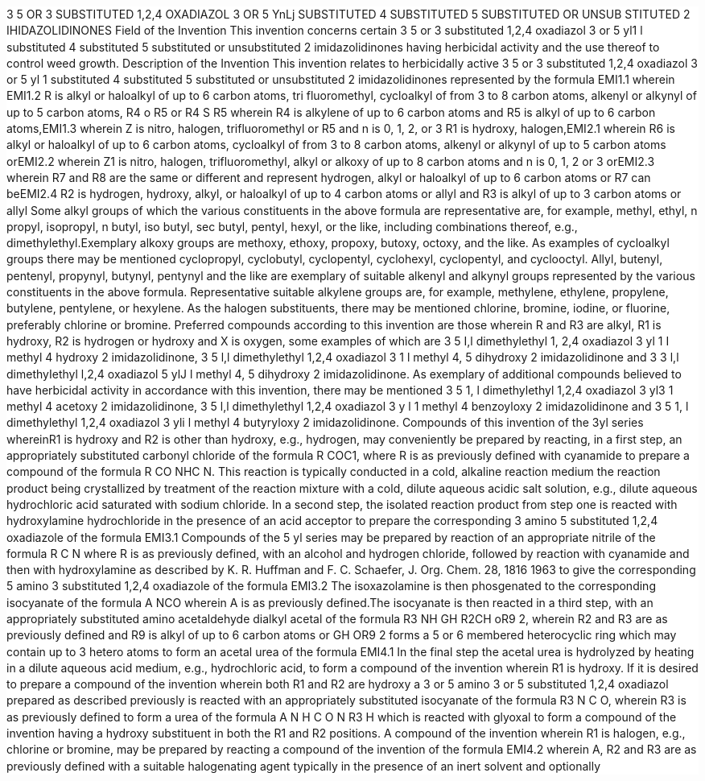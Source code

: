 3 5 OR 3 SUBSTITUTED 1,2,4 OXADIAZOL 3 OR 5 YnLj SUBSTITUTED 4 SUBSTITUTED 5 SUBSTITUTED OR UNSUB STITUTED 2 IHIDAZOLIDINONES Field of the Invention This invention concerns certain 3 5 or 3 substituted 1,2,4 oxadiazol 3 or 5 yl1 l substituted 4 substituted 5 substituted or unsubstituted 2 imidazolidinones having herbicidal activity and the use thereof to control weed growth. Description of the Invention This invention relates to herbicidally active 3 5 or 3 substituted 1,2,4 oxadiazol 3 or 5 yl 1 substituted 4 substituted 5 substituted or unsubstituted 2 imidazolidinones represented by the formula EMI1.1 wherein EMI1.2 R is alkyl or haloalkyl of up to 6 carbon atoms, tri fluoromethyl, cycloalkyl of from 3 to 8 carbon atoms, alkenyl or alkynyl of up to 5 carbon atoms, R4 o R5 or R4 S R5 wherein R4 is alkylene of up to 6 carbon atoms and R5 is alkyl of up to 6 carbon atoms,EMI1.3 wherein Z is nitro, halogen, trifluoromethyl or R5 and n is 0, 1, 2, or 3 R1 is hydroxy, halogen,EMI2.1 wherein R6 is alkyl or haloalkyl of up to 6 carbon atoms, cycloalkyl of from 3 to 8 carbon atoms, alkenyl or alkynyl of up to 5 carbon atoms orEMI2.2 wherein Z1 is nitro, halogen, trifluoromethyl, alkyl or alkoxy of up to 8 carbon atoms and n is 0, 1, 2 or 3 orEMI2.3 wherein R7 and R8 are the same or different and represent hydrogen, alkyl or haloalkyl of up to 6 carbon atoms or R7 can beEMI2.4 R2 is hydrogen, hydroxy, alkyl, or haloalkyl of up to 4 carbon atoms or allyl and R3 is alkyl of up to 3 carbon atoms or allyl Some alkyl groups of which the various constituents in the above formula are representative are, for example, methyl, ethyl, n propyl, isopropyl, n butyl, iso butyl, sec butyl, pentyl, hexyl, or the like, including combinations thereof, e.g., dimethylethyl.Exemplary alkoxy groups are methoxy, ethoxy, propoxy, butoxy, octoxy, and the like. As examples of cycloalkyl groups there may be mentioned cyclopropyl, cyclobutyl, cyclopentyl, cyclohexyl, cyclopentyl, and cyclooctyl. Allyl, butenyl, pentenyl, propynyl, butynyl, pentynyl and the like are exemplary of suitable alkenyl and alkynyl groups represented by the various constituents in the above formula. Representative suitable alkylene groups are, for example, methylene, ethylene, propylene, butylene, pentylene, or hexylene. As the halogen substituents, there may be mentioned chlorine, bromine, iodine, or fluorine, preferably chlorine or bromine. Preferred compounds according to this invention are those wherein R and R3 are alkyl, R1 is hydroxy, R2 is hydrogen or hydroxy and X is oxygen, some examples of which are 3 5 I,l dimethylethyl 1, 2,4 oxadiazol 3 yl 1 I methyl 4 hydroxy 2 imidazolidinone, 3 5 l,l dimethylethyl 1,2,4 oxadiazol 3 1 l methyl 4, 5 dihydroxy 2 imidazolidinone and 3 3 l,l dimethyIethyl l,2,4 oxadiazol 5 ylJ l methyl 4, 5 dihydroxy 2 imidazolidinone. As exemplary of additional compounds believed to have herbicidal activity in accordance with this invention, there may be mentioned 3 5 1, l dimethylethyl 1,2,4 oxadiazol 3 yl3 1 methyl 4 acetoxy 2 imidazolidinone, 3 5 l,l dimethylethyl 1,2,4 oxadiazol 3 y l 1 methyl 4 benzoyloxy 2 imidazolidinone and 3 5 1, l dimethylethyl 1,2,4 oxadiazol 3 yli l methyl 4 butyryloxy 2 imidazolidinone. Compounds of this invention of the 3yl series whereinR1 is hydroxy and R2 is other than hydroxy, e.g., hydrogen, may conveniently be prepared by reacting, in a first step, an appropriately substituted carbonyl chloride of the formula R COC1, where R is as previously defined with cyanamide to prepare a compound of the formula R CO NHC N. This reaction is typically conducted in a cold, alkaline reaction medium the reaction product being crystallized by treatment of the reaction mixture with a cold, dilute aqueous acidic salt solution, e.g., dilute aqueous hydrochloric acid saturated with sodium chloride. In a second step, the isolated reaction product from step one is reacted with hydroxylamine hydrochloride in the presence of an acid acceptor to prepare the corresponding 3 amino 5 substituted 1,2,4 oxadiazole of the formula EMI3.1 Compounds of the 5 yl series may be prepared by reaction of an appropriate nitrile of the formula R C N where R is as previously defined, with an alcohol and hydrogen chloride, followed by reaction with cyanamide and then with hydroxylamine as described by K. R. Huffman and F. C. Schaefer, J. Org. Chem. 28, 1816 1963 to give the corresponding 5 amino 3 substituted 1,2,4 oxadiazole of the formula EMI3.2 The isoxazolamine is then phosgenated to the corresponding isocyanate of the formula A NCO wherein A is as previously defined.The isocyanate is then reacted in a third step, with an appropriately substituted amino acetaldehyde dialkyl acetal of the formula R3 NH GH R2CH oR9 2, wherein R2 and R3 are as previously defined and R9 is alkyl of up to 6 carbon atoms or GH OR9 2 forms a 5 or 6 membered heterocyclic ring which may contain up to 3 hetero atoms to form an acetal urea of the formula EMI4.1 In the final step the acetal urea is hydrolyzed by heating in a dilute aqueous acid medium, e.g., hydrochloric acid, to form a compound of the invention wherein R1 is hydroxy. If it is desired to prepare a compound of the invention wherein both R1 and R2 are hydroxy a 3 or 5 amino 3 or 5 substituted 1,2,4 oxadiazol prepared as described previously is reacted with an appropriately substituted isocyanate of the formula R3 N C O, wherein R3 is as previously defined to form a urea of the formula A N H C O N R3 H which is reacted with glyoxal to form a compound of the invention having a hydroxy substituent in both the R1 and R2 positions. A compound of the invention wherein R1 is halogen, e.g., chlorine or bromine, may be prepared by reacting a compound of the invention of the formula EMI4.2 wherein A, R2 and R3 are as previously defined with a suitable halogenating agent typically in the presence of an inert solvent and optionally